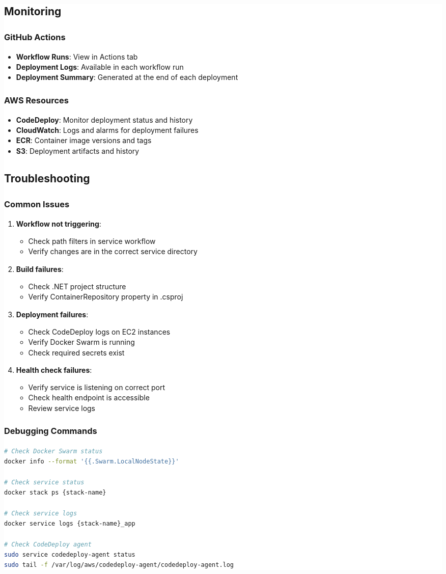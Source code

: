 ## Monitoring

### GitHub Actions

- **Workflow Runs**: View in Actions tab
- **Deployment Logs**: Available in each workflow run
- **Deployment Summary**: Generated at the end of each deployment

### AWS Resources

- **CodeDeploy**: Monitor deployment status and history
- **CloudWatch**: Logs and alarms for deployment failures
- **ECR**: Container image versions and tags
- **S3**: Deployment artifacts and history

## Troubleshooting

### Common Issues

1. **Workflow not triggering**:
   - Check path filters in service workflow
   - Verify changes are in the correct service directory

2. **Build failures**:
   - Check .NET project structure
   - Verify ContainerRepository property in .csproj

3. **Deployment failures**:
   - Check CodeDeploy logs on EC2 instances
   - Verify Docker Swarm is running
   - Check required secrets exist

4. **Health check failures**:
   - Verify service is listening on correct port
   - Check health endpoint is accessible
   - Review service logs

### Debugging Commands

```bash
# Check Docker Swarm status
docker info --format '{{.Swarm.LocalNodeState}}'

# Check service status
docker stack ps {stack-name}

# Check service logs
docker service logs {stack-name}_app

# Check CodeDeploy agent
sudo service codedeploy-agent status
sudo tail -f /var/log/aws/codedeploy-agent/codedeploy-agent.log
```
